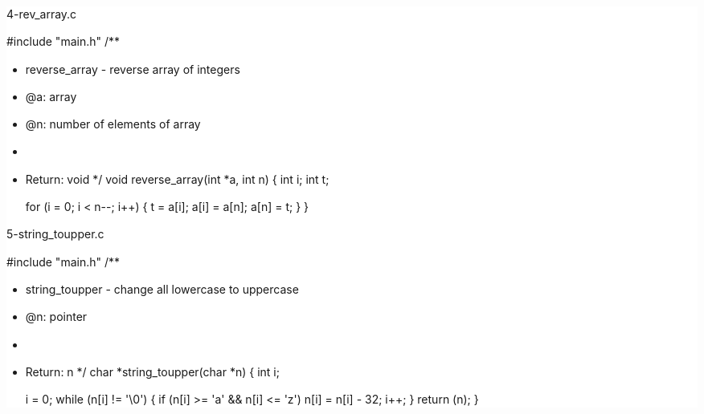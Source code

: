 

4-rev_array.c

#include "main.h"
/**
 * reverse_array - reverse array of integers
 * @a: array
 * @n: number of elements of array
 *
 * Return: void
 */
void reverse_array(int *a, int n)
{
	int i;
	int t;

	for (i = 0; i < n--; i++)
	{
		t = a[i];
		a[i] = a[n];
		a[n] = t;
	}
}


















5-string_toupper.c

#include "main.h"
/**
 * string_toupper - change all lowercase to uppercase
 * @n: pointer
 *
 * Return: n
 */
char *string_toupper(char *n)
{
	int i;

	i = 0;
	while (n[i] != '\0')
	{
		if (n[i] >= 'a' && n[i] <= 'z')
			n[i] = n[i] - 32;
		i++;
	}
	return (n);
}
